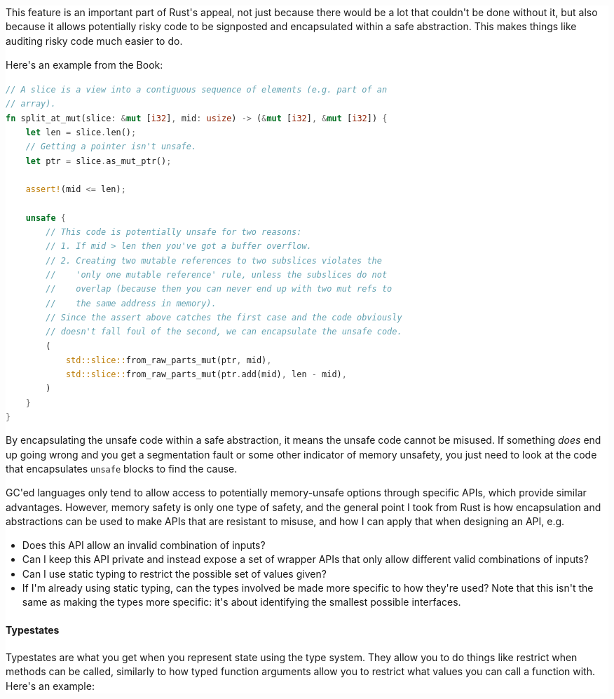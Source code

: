 This feature is an important part of Rust's appeal, not just because there would be a lot that couldn't be done without it, but also because it allows potentially risky code to be signposted and encapsulated within a safe abstraction. This makes things like auditing risky code much easier to do.

Here's an example from the Book:

```rust
// A slice is a view into a contiguous sequence of elements (e.g. part of an
// array).
fn split_at_mut(slice: &mut [i32], mid: usize) -> (&mut [i32], &mut [i32]) {
    let len = slice.len();
    // Getting a pointer isn't unsafe.
    let ptr = slice.as_mut_ptr();

    assert!(mid <= len);

    unsafe {
        // This code is potentially unsafe for two reasons:
        // 1. If mid > len then you've got a buffer overflow.
        // 2. Creating two mutable references to two subslices violates the
        //    'only one mutable reference' rule, unless the subslices do not
        //    overlap (because then you can never end up with two mut refs to
        //    the same address in memory).
        // Since the assert above catches the first case and the code obviously
        // doesn't fall foul of the second, we can encapsulate the unsafe code.
        (
            std::slice::from_raw_parts_mut(ptr, mid),
            std::slice::from_raw_parts_mut(ptr.add(mid), len - mid),
        )
    }
}
```

By encapsulating the unsafe code within a safe abstraction, it means the unsafe code cannot be misused. If something *does* end up going wrong and you get a segmentation fault or some other indicator of memory unsafety, you just need to look at the code that encapsulates `unsafe` blocks to find the cause.

GC'ed languages only tend to allow access to potentially memory-unsafe options through specific APIs, which provide similar advantages. However, memory safety is only one type of safety, and the general point I took from Rust is how encapsulation and abstractions can be used to make APIs that are resistant to misuse, and how I can apply that when designing an API, e.g.

* Does this API allow an invalid combination of inputs?
* Can I keep this API private and instead expose a set of wrapper APIs that only allow different valid combinations of inputs?
* Can I use static typing to restrict the possible set of values given?
* If I'm already using static typing, can the types involved be made more specific to how they're used? Note that this isn't the same as making the types more specific: it's about identifying the smallest possible interfaces.

#### Typestates

Typestates are what you get when you represent state using the type system. They allow you to do things like restrict when methods can be called, similarly to how typed function arguments allow you to restrict what values you can call a function with. Here's an example:
